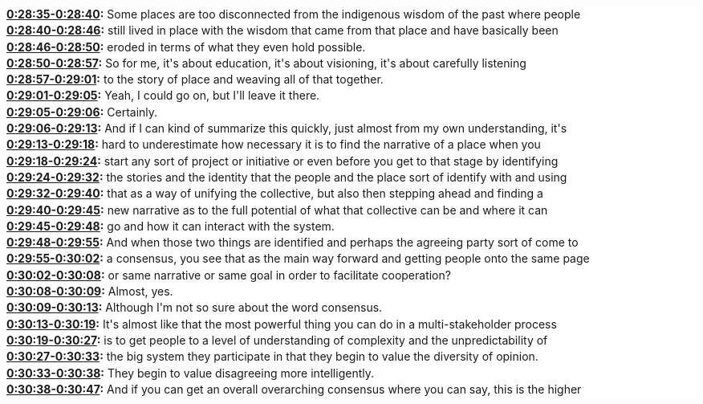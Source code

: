 **[0:28:35-0:28:40](https://regenerativeskills.com/https-www-abundantedge-com-abundantedge-daniel-christian-wahl/#t=0:28:35):**  Some places are too disconnected from the indigenous wisdom of the past where people  
**[0:28:40-0:28:46](https://regenerativeskills.com/https-www-abundantedge-com-abundantedge-daniel-christian-wahl/#t=0:28:40):**  still lived in place with the wisdom that came from that place and have basically been  
**[0:28:46-0:28:50](https://regenerativeskills.com/https-www-abundantedge-com-abundantedge-daniel-christian-wahl/#t=0:28:46):**  eroded in terms of what they even hold possible.  
**[0:28:50-0:28:57](https://regenerativeskills.com/https-www-abundantedge-com-abundantedge-daniel-christian-wahl/#t=0:28:50):**  So for me, it's about education, it's about visioning, it's about carefully listening  
**[0:28:57-0:29:01](https://regenerativeskills.com/https-www-abundantedge-com-abundantedge-daniel-christian-wahl/#t=0:28:57):**  to the story of place and weaving all of that together.  
**[0:29:01-0:29:05](https://regenerativeskills.com/https-www-abundantedge-com-abundantedge-daniel-christian-wahl/#t=0:29:01):**  Yeah, I could go on, but I'll leave it there.  
**[0:29:05-0:29:06](https://regenerativeskills.com/https-www-abundantedge-com-abundantedge-daniel-christian-wahl/#t=0:29:05):**  Certainly.  
**[0:29:06-0:29:13](https://regenerativeskills.com/https-www-abundantedge-com-abundantedge-daniel-christian-wahl/#t=0:29:06):**  And if I can kind of summarize this quickly, just almost from my own understanding, it's  
**[0:29:13-0:29:18](https://regenerativeskills.com/https-www-abundantedge-com-abundantedge-daniel-christian-wahl/#t=0:29:13):**  hard to underestimate how necessary it is to find the narrative of a place when you  
**[0:29:18-0:29:24](https://regenerativeskills.com/https-www-abundantedge-com-abundantedge-daniel-christian-wahl/#t=0:29:18):**  start any sort of project or initiative or even before you get to that stage by identifying  
**[0:29:24-0:29:32](https://regenerativeskills.com/https-www-abundantedge-com-abundantedge-daniel-christian-wahl/#t=0:29:24):**  the stories and the identity that the people and the place sort of identify with and using  
**[0:29:32-0:29:40](https://regenerativeskills.com/https-www-abundantedge-com-abundantedge-daniel-christian-wahl/#t=0:29:32):**  that as a way of unifying the collective, but also then stepping ahead and finding a  
**[0:29:40-0:29:45](https://regenerativeskills.com/https-www-abundantedge-com-abundantedge-daniel-christian-wahl/#t=0:29:40):**  new narrative as to the full potential of what that collective can be and where it can  
**[0:29:45-0:29:48](https://regenerativeskills.com/https-www-abundantedge-com-abundantedge-daniel-christian-wahl/#t=0:29:45):**  go and how it can interact with the system.  
**[0:29:48-0:29:55](https://regenerativeskills.com/https-www-abundantedge-com-abundantedge-daniel-christian-wahl/#t=0:29:48):**  And when those two things are identified and perhaps the agreeing party sort of come to  
**[0:29:55-0:30:02](https://regenerativeskills.com/https-www-abundantedge-com-abundantedge-daniel-christian-wahl/#t=0:29:55):**  a consensus, you see that as the main way forward and getting people onto the same page  
**[0:30:02-0:30:08](https://regenerativeskills.com/https-www-abundantedge-com-abundantedge-daniel-christian-wahl/#t=0:30:02):**  or same narrative or same goal in order to facilitate cooperation?  
**[0:30:08-0:30:09](https://regenerativeskills.com/https-www-abundantedge-com-abundantedge-daniel-christian-wahl/#t=0:30:08):**  Almost, yes.  
**[0:30:09-0:30:13](https://regenerativeskills.com/https-www-abundantedge-com-abundantedge-daniel-christian-wahl/#t=0:30:09):**  Although I'm not so sure about the word consensus.  
**[0:30:13-0:30:19](https://regenerativeskills.com/https-www-abundantedge-com-abundantedge-daniel-christian-wahl/#t=0:30:13):**  It's almost like that the most powerful thing you can do in a multi-stakeholder process  
**[0:30:19-0:30:27](https://regenerativeskills.com/https-www-abundantedge-com-abundantedge-daniel-christian-wahl/#t=0:30:19):**  is to get people to a level of understanding of complexity and the unpredictability of  
**[0:30:27-0:30:33](https://regenerativeskills.com/https-www-abundantedge-com-abundantedge-daniel-christian-wahl/#t=0:30:27):**  the big system they participate in that they begin to value the diversity of opinion.  
**[0:30:33-0:30:38](https://regenerativeskills.com/https-www-abundantedge-com-abundantedge-daniel-christian-wahl/#t=0:30:33):**  They begin to value disagreeing more intelligently.  
**[0:30:38-0:30:47](https://regenerativeskills.com/https-www-abundantedge-com-abundantedge-daniel-christian-wahl/#t=0:30:38):**  And if you can get an overall overarching consensus where you can say, this is the higher  